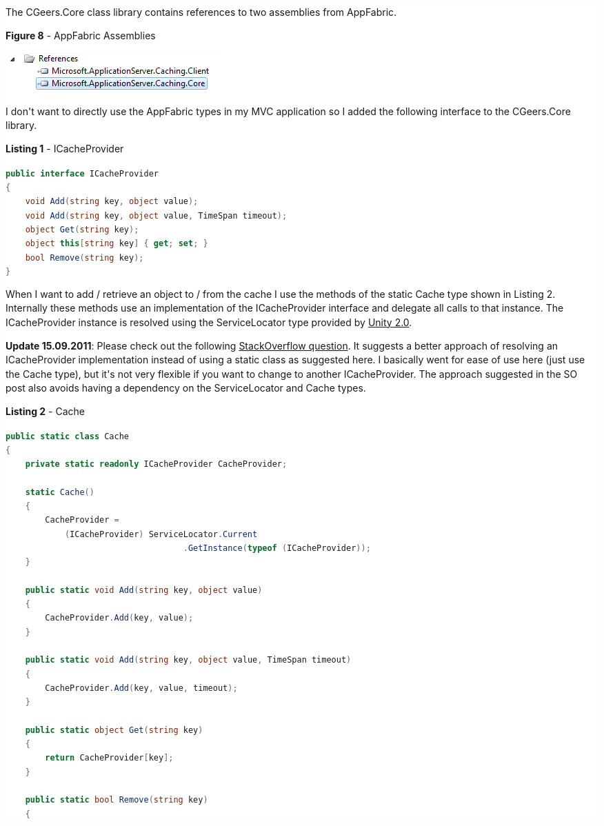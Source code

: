 The CGeers.Core class library contains references to two assemblies from AppFabric.

**Figure 8** - AppFabric Assemblies

![](images/appfabric10.png "References")

I don't want to directly use the AppFabric types in my MVC application so I added the following interface to the CGeers.Core library.

**Listing 1** - ICacheProvider

```csharp
public interface ICacheProvider
{
    void Add(string key, object value);
    void Add(string key, object value, TimeSpan timeout);
    object Get(string key);
    object this[string key] { get; set; }
    bool Remove(string key);
}
```

When I want to add / retrieve an object to / from the cache I use the methods of the static Cache type shown in Listing 2. Internally these methods use an implementation of the ICacheProvider interface and delegate all calls to that instance. The ICacheProvider instance is resolved using the ServiceLocator type provided by [Unity 2.0](http://unity.codeplex.com/).

**Update 15.09.2011**: Please check out the following [StackOverflow question](http://stackoverflow.com/questions/5751420/net-mvc3-service-locator-dependency-resolver-question-with-ninject). It suggests a better approach of resolving an ICacheProvider implementation instead of using a static class as suggested here. I basically went for ease of use here (just use the Cache type), but it's not very flexible if you want to change to another ICacheProvider. The approach suggested in the SO post also avoids having a dependency on the ServiceLocator and Cache types.

**Listing 2** - Cache

```csharp
public static class Cache
{
    private static readonly ICacheProvider CacheProvider;

    static Cache()
    {
        CacheProvider =
            (ICacheProvider) ServiceLocator.Current
                                    .GetInstance(typeof (ICacheProvider));
    }

    public static void Add(string key, object value)
    {
        CacheProvider.Add(key, value);
    }

    public static void Add(string key, object value, TimeSpan timeout)
    {
        CacheProvider.Add(key, value, timeout);
    }

    public static object Get(string key)
    {
        return CacheProvider[key];
    }

    public static bool Remove(string key)
    {
```